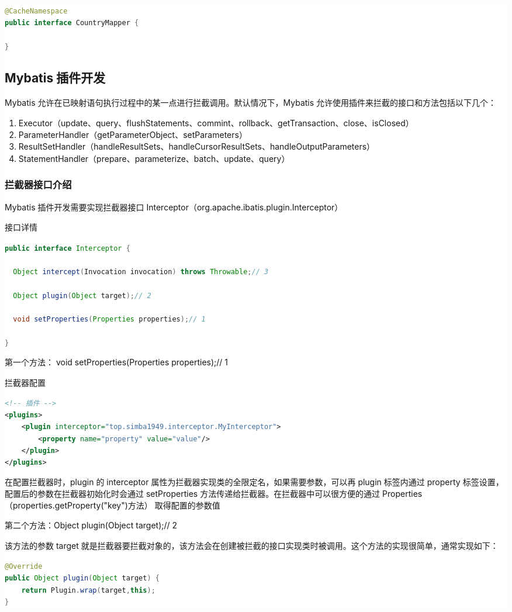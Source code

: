 ```java
@CacheNamespace
public interface CountryMapper {
    
}

```

## Mybatis 插件开发

Mybatis 允许在已映射语句执行过程中的某一点进行拦截调用。默认情况下，Mybatis 允许使用插件来拦截的接口和方法包括以下几个：

1. Executor（update、query、flushStatements、commint、rollback、getTransaction、close、isClosed）
2. ParameterHandler（getParameterObject、setParameters）
3. ResultSetHandler（handleResultSets、handleCursorResultSets、handleOutputParameters）
4. StatementHandler（prepare、parameterize、batch、update、query）

### 拦截器接口介绍

Mybatis 插件开发需要实现拦截器接口 Interceptor（org.apache.ibatis.plugin.Interceptor）

接口详情

```java
public interface Interceptor {

  Object intercept(Invocation invocation) throws Throwable;// 3

  Object plugin(Object target);// 2 

  void setProperties(Properties properties);// 1

}
```

第一个方法： void setProperties(Properties properties);// 1

拦截器配置

```xml
<!-- 插件 -->
<plugins>
    <plugin interceptor="top.simba1949.interceptor.MyInterceptor">
        <property name="property" value="value"/>
    </plugin>
</plugins>
```

在配置拦截器时，plugin 的 interceptor 属性为拦截器实现类的全限定名，如果需要参数，可以再 plugin 标签内通过 property 标签设置，配置后的参数在拦截器初始化时会通过 setProperties 方法传递给拦截器。在拦截器中可以很方便的通过 Properties（properties.getProperty("key")方法） 取得配置的参数值

第二个方法：Object plugin(Object target);// 2 

该方法的参数 target 就是拦截器要拦截对象的，该方法会在创建被拦截的接口实现类时被调用。这个方法的实现很简单，通常实现如下：

```java
@Override
public Object plugin(Object target) {
    return Plugin.wrap(target,this);
}
```
